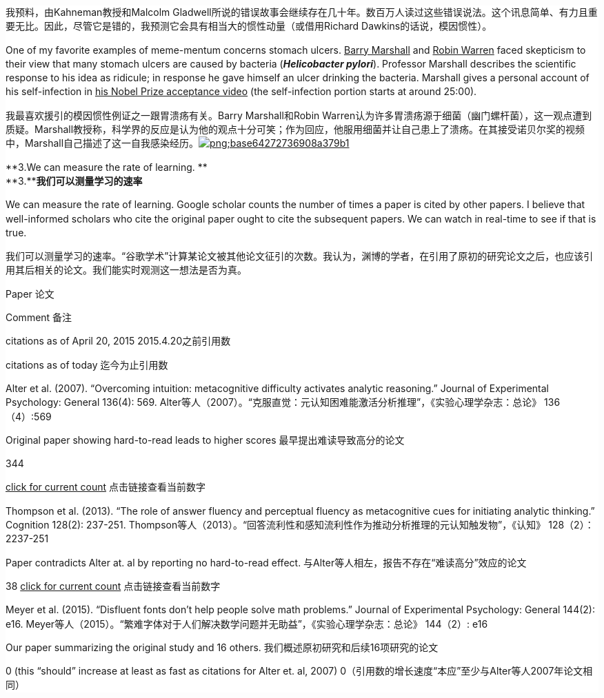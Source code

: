 我预料，由Kahneman教授和Malcolm Gladwell所说的错误故事会继续存在几十年。数百万人读过这些错误说法。这个讯息简单、有力且重要无比。因此，尽管它是错的，我预测它会具有相当大的惯性动量（或借用Richard Dawkins的话说，模因惯性）。

One of my favorite examples of meme-mentum concerns stomach ulcers. [Barry Marshall](http://en.wikipedia.org/wiki/Barry_Marshall) and [Robin Warren](http://en.wikipedia.org/wiki/Robin_Warren) faced skepticism to their view that many stomach ulcers are caused by bacteria (***Helicobacter pylori***). Professor Marshall describes the scientific response to his idea as ridicule; in response he gave himself an ulcer drinking the bacteria. Marshall gives a personal account of his self-infection in [his Nobel Prize acceptance video](http://www.nobelprize.org/mediaplayer/index.php?id=614) (the self-infection portion starts at around 25:00).

我最喜欢援引的模因惯性例证之一跟胃溃疡有关。Barry Marshall和Robin Warren认为许多胃溃疡源于细菌（幽门螺杆菌），这一观点遭到质疑。Marshall教授称，科学界的反应是认为他的观点十分可笑；作为回应，他服用细菌并让自己患上了溃疡。在其接受诺贝尔奖的视频中，Marshall自己描述了这一自我感染经历。[![png;base64272736908a379b1](https://headsalon.org/wordpress/wp-content/uploads/2016/01/pngbase64272736908a379b1-300x235.png)](https://headsalon.org/wordpress/wp-content/uploads/2016/01/pngbase64272736908a379b1.png)

**3.We can measure the rate of learning. **  
**3.****我们可以测量学习的速率**

We can measure the rate of learning. Google scholar counts the number of times a paper is cited by other papers. I believe that well-informed scholars who cite the original paper ought to cite the subsequent papers. We can watch in real-time to see if that is true.

我们可以测量学习的速率。“谷歌学术”计算某论文被其他论文征引的次数。我认为，渊博的学者，在引用了原初的研究论文之后，也应该引用其后相关的论文。我们能实时观测这一想法是否为真。

Paper 论文

Comment 备注

citations as of April 20, 2015 2015.4.20之前引用数

citations as of today 迄今为止引用数

Alter et al. (2007). “Overcoming intuition: metacognitive difficulty activates analytic reasoning.” Journal of Experimental Psychology: General 136(4): 569. Alter等人（2007）。“克服直觉：元认知困难能激活分析推理”，《实验心理学杂志：总论》 136（4）:569

Original paper showing hard-to-read leads to higher scores 最早提出难读导致高分的论文

344

[click for current count](https://scholar.google.com/scholar?hl=en&q=Overcoming+intuition%3A+metacognitive+difficulty+activates+analytic+reasoning&btnG=&as_sdt=1%2C5&as_sdtp=) 点击链接查看当前数字

Thompson et al. (2013). “The role of answer fluency and perceptual fluency as metacognitive cues for initiating analytic thinking.” Cognition 128(2): 237-251. Thompson等人（2013）。“回答流利性和感知流利性作为推动分析推理的元认知触发物”，《认知》 128（2）：2237-251

Paper contradicts Alter at. al by reporting no hard-to-read effect. 与Alter等人相左，报告不存在“难读高分”效应的论文

38 [click for current count](https://scholar.google.com/scholar?hl=en&q=The+role+of+answer+fluency+and+perceptual+fluency+as+metacognitive+cues+for+initiating+analytic+thinking.&btnG=&as_sdt=1%2C5&as_sdtp=) 点击链接查看当前数字

Meyer et al. (2015). “Disfluent fonts don’t help people solve math problems.” Journal of Experimental Psychology: General 144(2): e16. Meyer等人（2015）。“繁难字体对于人们解决数学问题并无助益”，《实验心理学杂志：总论》 144（2）: e16

Our paper summarizing the original study and 16 others. 我们概述原初研究和后续16项研究的论文

0 (this “should” increase at least as fast as citations for Alter et. al, 2007) 0（引用数的增长速度“本应”至少与Alter等人2007年论文相同）
